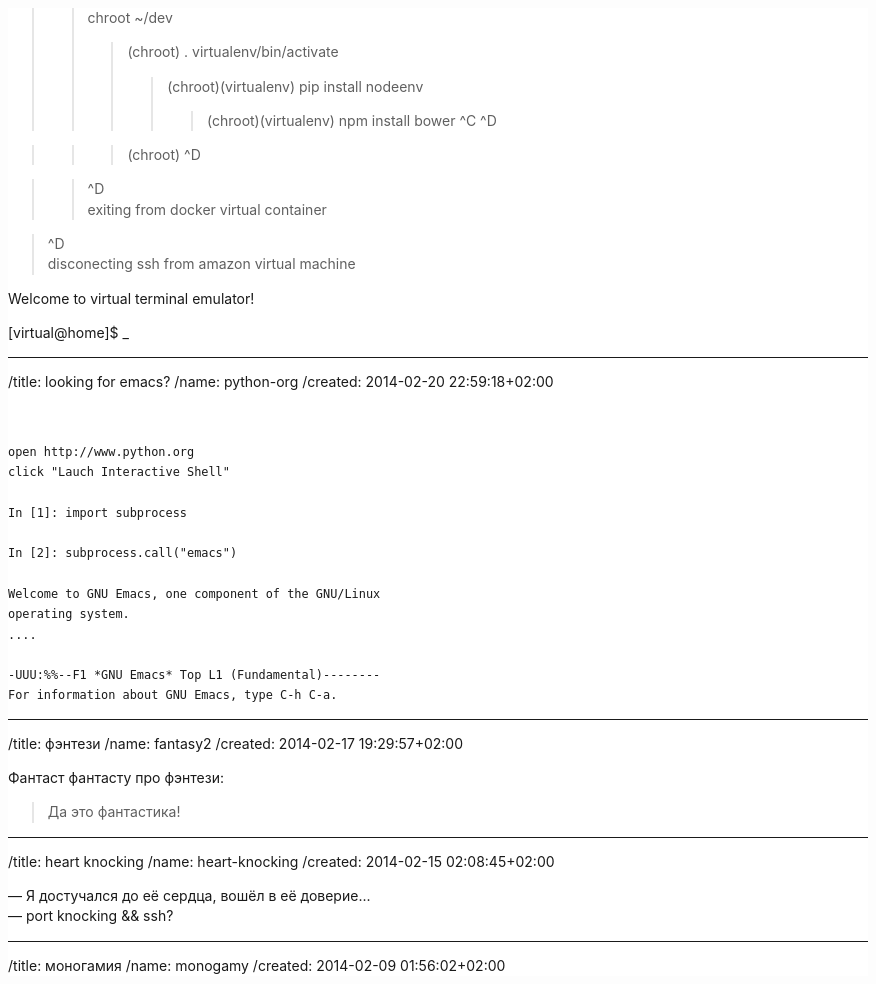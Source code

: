 >> chroot ~/dev
>>> (chroot) . virtualenv/bin/activate
>>>> (chroot)(virtualenv) pip install nodeenv
>>>>> (chroot)(virtualenv) npm install bower ^C ^D

>>> (chroot) ^D  

>> ^D  
>> exiting from docker virtual container

> ^D  
> disconecting ssh from amazon virtual machine  

Welcome to virtual terminal emulator!

[virtual@home]$ _

-------------------------------------------------------------------------------

/title: looking for emacs?
/name: python-org
/created: 2014-02-20 22:59:18+02:00

<br>

    open http://www.python.org
    click "Lauch Interactive Shell"
    
    In [1]: import subprocess
    
    In [2]: subprocess.call("emacs")
    
    Welcome to GNU Emacs, one component of the GNU/Linux
    operating system.
    ....

    -UUU:%%--F1 *GNU Emacs* Top L1 (Fundamental)--------
    For information about GNU Emacs, type C-h C-a.

-------------------------------------------------------------------------------

/title: фэнтези
/name: fantasy2
/created: 2014-02-17 19:29:57+02:00

Фантаст фантасту про фэнтези:
> Да это фантастика!

-------------------------------------------------------------------------------

/title: heart knocking
/name: heart-knocking
/created: 2014-02-15 02:08:45+02:00

— Я достучался до её сердца, вошёл в её доверие...  
— port knocking && ssh?

-------------------------------------------------------------------------------

/title: моногамия
/name: monogamy
/created: 2014-02-09 01:56:02+02:00


[PRISM]: http://en.wikipedia.org/wiki/PRISM_(surveillance_program)
[Аарон Шварц]: http://en.wikipedia.org/wiki/Aaron_Swartz
[покончил с собой]: http://lessig.tumblr.com/post/40347463044/prosecutor-as-bully